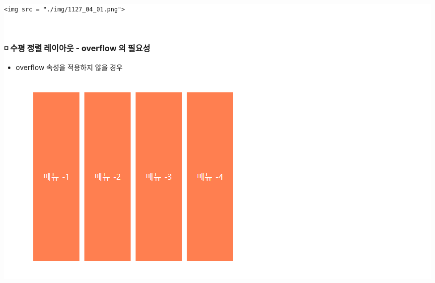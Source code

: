     <img src = "./img/1127_04_01.png">
    

<br>

### ◽ 수평 정렬 레이아웃 - overflow 의 필요성

- overflow 속성을 적용하지 않을 경우
    
    <img src = "./img/1127_04_02.png">
